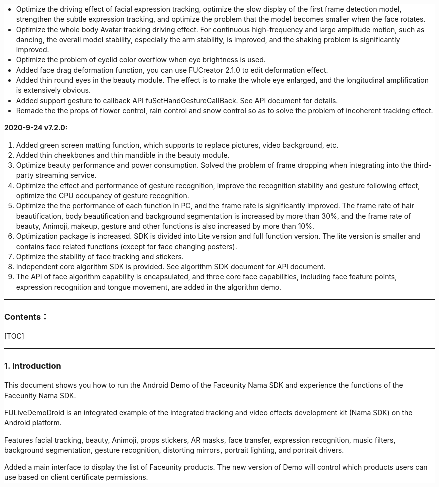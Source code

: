 - Optimize the driving effect of facial expression tracking, optimize the slow display of the first frame detection model, strengthen the subtle expression tracking, and optimize the problem that the model becomes smaller when the face rotates.
- Optimize the whole body Avatar tracking driving effect. For continuous high-frequency and large amplitude motion, such as dancing, the overall model stability, especially the arm stability, is improved, and the shaking problem is significantly improved.
- Optimize the problem of eyelid color overflow when eye brightness is used.
- Added face drag deformation function, you can use FUCreator 2.1.0 to edit deformation effect.
- Added thin round eyes in the beauty module. The effect is to make the whole eye enlarged, and the longitudinal amplification is extensively obvious.
- Added support gesture to callback API fuSetHandGestureCallBack. See API document for details.
- Remade the the props of flower control, rain control and snow control so as to solve the problem of incoherent tracking effect.

**2020-9-24 v7.2.0:**

1. Added green screen matting function, which supports to replace pictures, video background, etc.
2. Added thin cheekbones and thin mandible in the beauty module.
3. Optimize beauty performance and power consumption. Solved the problem of frame dropping when integrating into the third-party streaming service.
4. Optimize the effect and performance of gesture recognition, improve the recognition stability and gesture following effect, optimize the CPU occupancy of gesture recognition.
5. Optimize the the performance of each function in PC, and the frame rate is significantly improved. The frame rate of hair beautification, body beautification and background segmentation is increased by more than 30%, and the frame rate of beauty, Animoji, makeup, gesture and other functions is also increased by more than 10%.
6. Optimization package is increased. SDK is divided into Lite version and full function version. The lite version is smaller and contains face related functions (except for face changing posters).
7. Optimize the stability of face tracking and stickers.
8. Independent core algorithm SDK is provided. See algorithm SDK document for API document.
9. The API of face algorithm capability is encapsulated, and three core face capabilities, including face feature points, expression recognition and tongue movement, are added in the algorithm demo.

------
### Contents：


[TOC]

------
### 1. Introduction

This document shows you how to run the Android Demo of the Faceunity Nama SDK and experience the functions of the Faceunity Nama SDK.

FULiveDemoDroid is an integrated example of the integrated tracking and video effects development kit (Nama SDK) on the Android platform.

Features facial tracking, beauty, Animoji, props stickers, AR masks, face transfer, expression recognition, music filters, background segmentation, gesture recognition, distorting mirrors, portrait lighting, and portrait drivers.

Added a main interface to display the list of Faceunity products. The new version of Demo will control which products users can use based on client certificate permissions.  
